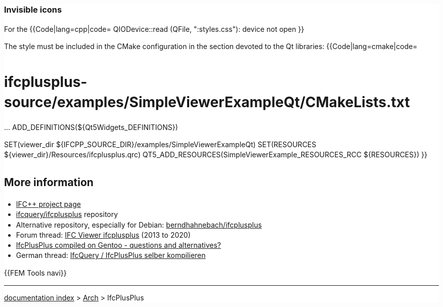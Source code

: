 ### Invisible icons 

For the  {{Code|lang=cpp|code=
QIODevice::read (QFile, ":styles.css"): device not open
}}

The style must be included in the CMake configuration in the section devoted to the Qt libraries:  {{Code|lang=cmake|code=
# ifcplusplus-source/examples/SimpleViewerExampleQt/CMakeLists.txt
...
ADD_DEFINITIONS(${Qt5Widgets_DEFINITIONS})

SET(viewer_dir ${IFCPP_SOURCE_DIR}/examples/SimpleViewerExampleQt)
SET(RESOURCES ${viewer_dir}/Resources/ifcplusplus.qrc)
QT5_ADD_RESOURCES(SimpleViewerExample_RESOURCES_RCC ${RESOURCES})
}}

## More information 

-   [IFC++ project page](https://www.ifcquery.com/)
-   [ifcquery/ifcplusplus](https://github.com/ifcquery/ifcplusplus) repository
-   Alternative repository, especially for Debian: [berndhahnebach/ifcplusplus](https://github.com/berndhahnebach/ifcplusplus/)
-   Forum thread: [IFC Viewer ifcplusplus](https://forum.freecadweb.org/viewtopic.php?f=39&t=5101) (2013 to 2020)
-   [IfcPlusPlus compiled on Gentoo - questions and alternatives?](https://forum.freecadweb.org/viewtopic.php?f=39&t=33254)
-   German thread: [IfcQuery / IfcPlusPlus selber kompilieren](https://forum.freecadweb.org/viewtopic.php?f=13&t=48648)

  {{FEM Tools navi}}

---
[documentation index](../README.md) > [Arch](Category_Arch.md) > IfcPlusPlus

